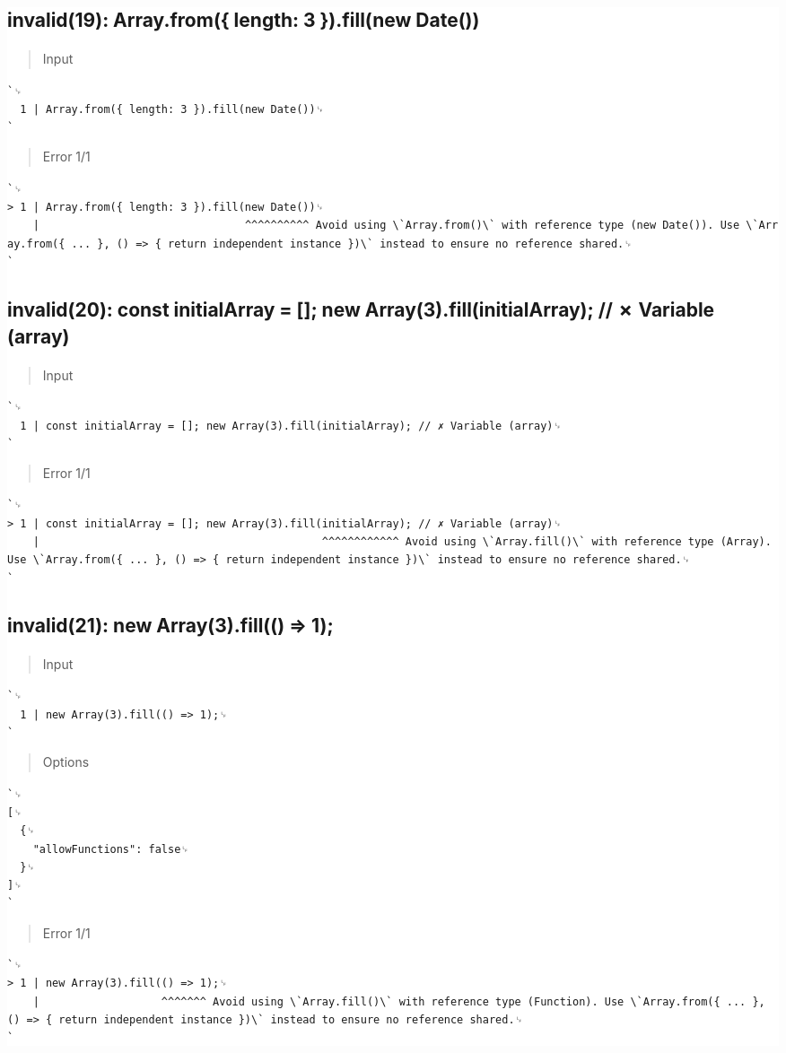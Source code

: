 ## invalid(19): Array.from({ length: 3 }).fill(new Date())

> Input

    `␊
      1 | Array.from({ length: 3 }).fill(new Date())␊
    `

> Error 1/1

    `␊
    > 1 | Array.from({ length: 3 }).fill(new Date())␊
        |                                ^^^^^^^^^^ Avoid using \`Array.from()\` with reference type (new Date()). Use \`Array.from({ ... }, () => { return independent instance })\` instead to ensure no reference shared.␊
    `

## invalid(20): const initialArray = []; new Array(3).fill(initialArray); // ✗ Variable (array)

> Input

    `␊
      1 | const initialArray = []; new Array(3).fill(initialArray); // ✗ Variable (array)␊
    `

> Error 1/1

    `␊
    > 1 | const initialArray = []; new Array(3).fill(initialArray); // ✗ Variable (array)␊
        |                                            ^^^^^^^^^^^^ Avoid using \`Array.fill()\` with reference type (Array). Use \`Array.from({ ... }, () => { return independent instance })\` instead to ensure no reference shared.␊
    `

## invalid(21): new Array(3).fill(() => 1);

> Input

    `␊
      1 | new Array(3).fill(() => 1);␊
    `

> Options

    `␊
    [␊
      {␊
        "allowFunctions": false␊
      }␊
    ]␊
    `

> Error 1/1

    `␊
    > 1 | new Array(3).fill(() => 1);␊
        |                   ^^^^^^^ Avoid using \`Array.fill()\` with reference type (Function). Use \`Array.from({ ... }, () => { return independent instance })\` instead to ensure no reference shared.␊
    `
